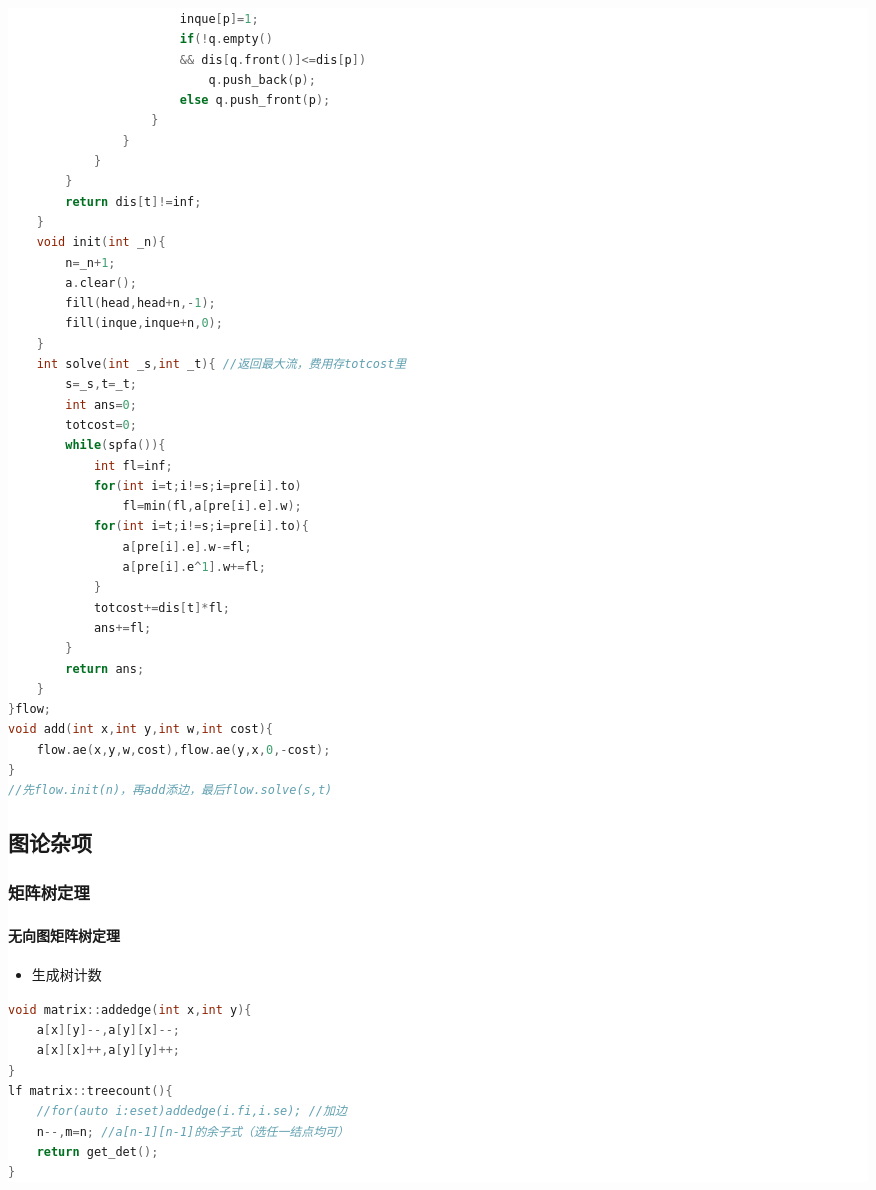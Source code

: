 ```c++
						inque[p]=1;
						if(!q.empty()
						&& dis[q.front()]<=dis[p])
							q.push_back(p);
						else q.push_front(p);
					}
				}
			}
		}
		return dis[t]!=inf;
	}
	void init(int _n){
		n=_n+1;
		a.clear();
		fill(head,head+n,-1);
		fill(inque,inque+n,0);
	}
	int solve(int _s,int _t){ //返回最大流，费用存totcost里
		s=_s,t=_t;
		int ans=0;
		totcost=0;
		while(spfa()){
			int fl=inf;
			for(int i=t;i!=s;i=pre[i].to)
				fl=min(fl,a[pre[i].e].w);
			for(int i=t;i!=s;i=pre[i].to){
				a[pre[i].e].w-=fl;
				a[pre[i].e^1].w+=fl;
			}
			totcost+=dis[t]*fl;
			ans+=fl;
		}
		return ans;
	}
}flow;
void add(int x,int y,int w,int cost){
	flow.ae(x,y,w,cost),flow.ae(y,x,0,-cost);
}
//先flow.init(n)，再add添边，最后flow.solve(s,t)
```

## 图论杂项

### 矩阵树定理

<H4>无向图矩阵树定理</H4>

- 生成树计数

```c++
void matrix::addedge(int x,int y){
	a[x][y]--,a[y][x]--;
	a[x][x]++,a[y][y]++;
}
lf matrix::treecount(){
	//for(auto i:eset)addedge(i.fi,i.se); //加边
	n--,m=n; //a[n-1][n-1]的余子式（选任一结点均可）
	return get_det();
}
```
